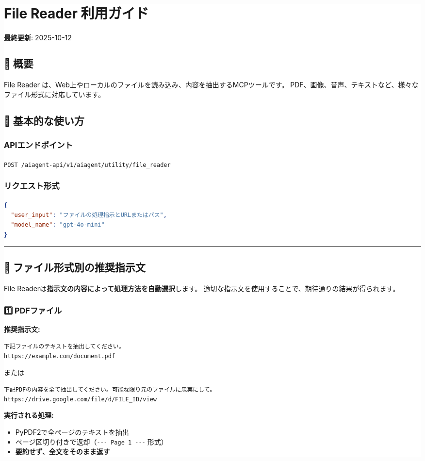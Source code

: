 # File Reader 利用ガイド

**最終更新**: 2025-10-12

## 📖 概要

File Reader は、Web上やローカルのファイルを読み込み、内容を抽出するMCPツールです。
PDF、画像、音声、テキストなど、様々なファイル形式に対応しています。

## 🚀 基本的な使い方

### **APIエンドポイント**

```
POST /aiagent-api/v1/aiagent/utility/file_reader
```

### **リクエスト形式**

```json
{
  "user_input": "ファイルの処理指示とURLまたはパス",
  "model_name": "gpt-4o-mini"
}
```

---

## 📝 ファイル形式別の推奨指示文

File Readerは**指示文の内容によって処理方法を自動選択**します。
適切な指示文を使用することで、期待通りの結果が得られます。

### 1️⃣ **PDFファイル**

**推奨指示文:**
```
下記ファイルのテキストを抽出してください。
https://example.com/document.pdf
```

または

```
下記PDFの内容を全て抽出してください。可能な限り元のファイルに忠実にして。
https://drive.google.com/file/d/FILE_ID/view
```

**実行される処理:**
- PyPDF2で全ページのテキストを抽出
- ページ区切り付きで返却（`--- Page 1 ---` 形式）
- **要約せず、全文をそのまま返す**

